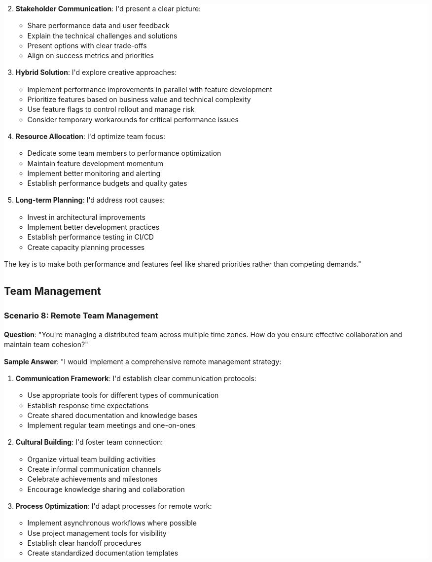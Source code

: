 2. **Stakeholder Communication**: I'd present a clear picture:
   - Share performance data and user feedback
   - Explain the technical challenges and solutions
   - Present options with clear trade-offs
   - Align on success metrics and priorities

3. **Hybrid Solution**: I'd explore creative approaches:
   - Implement performance improvements in parallel with feature development
   - Prioritize features based on business value and technical complexity
   - Use feature flags to control rollout and manage risk
   - Consider temporary workarounds for critical performance issues

4. **Resource Allocation**: I'd optimize team focus:
   - Dedicate some team members to performance optimization
   - Maintain feature development momentum
   - Implement better monitoring and alerting
   - Establish performance budgets and quality gates

5. **Long-term Planning**: I'd address root causes:
   - Invest in architectural improvements
   - Implement better development practices
   - Establish performance testing in CI/CD
   - Create capacity planning processes

The key is to make both performance and features feel like shared priorities rather than competing demands."

## Team Management

### Scenario 8: Remote Team Management

**Question**: "You're managing a distributed team across multiple time zones. How do you ensure effective collaboration and maintain team cohesion?"

**Sample Answer**:
"I would implement a comprehensive remote management strategy:

1. **Communication Framework**: I'd establish clear communication protocols:
   - Use appropriate tools for different types of communication
   - Establish response time expectations
   - Create shared documentation and knowledge bases
   - Implement regular team meetings and one-on-ones

2. **Cultural Building**: I'd foster team connection:
   - Organize virtual team building activities
   - Create informal communication channels
   - Celebrate achievements and milestones
   - Encourage knowledge sharing and collaboration

3. **Process Optimization**: I'd adapt processes for remote work:
   - Implement asynchronous workflows where possible
   - Use project management tools for visibility
   - Establish clear handoff procedures
   - Create standardized documentation templates
